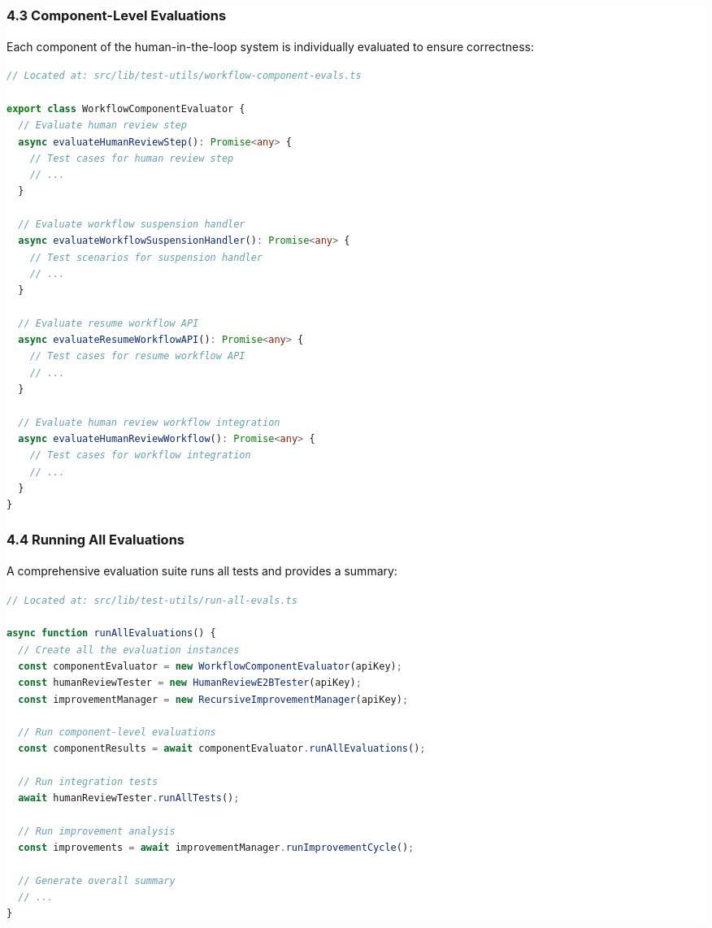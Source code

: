 ### 4.3 Component-Level Evaluations

Each component of the human-in-the-loop system is individually evaluated to ensure correctness:

```typescript
// Located at: src/lib/test-utils/workflow-component-evals.ts

export class WorkflowComponentEvaluator {
  // Evaluate human review step
  async evaluateHumanReviewStep(): Promise<any> {
    // Test cases for human review step
    // ...
  }

  // Evaluate workflow suspension handler
  async evaluateWorkflowSuspensionHandler(): Promise<any> {
    // Test scenarios for suspension handler
    // ...
  }

  // Evaluate resume workflow API
  async evaluateResumeWorkflowAPI(): Promise<any> {
    // Test cases for resume workflow API
    // ...
  }

  // Evaluate human review workflow integration
  async evaluateHumanReviewWorkflow(): Promise<any> {
    // Test cases for workflow integration
    // ...
  }
}
```

### 4.4 Running All Evaluations

A comprehensive evaluation suite runs all tests and provides a summary:

```typescript
// Located at: src/lib/test-utils/run-all-evals.ts

async function runAllEvaluations() {
  // Create all the evaluation instances
  const componentEvaluator = new WorkflowComponentEvaluator(apiKey);
  const humanReviewTester = new HumanReviewE2BTester(apiKey);
  const improvementManager = new RecursiveImprovementManager(apiKey);

  // Run component-level evaluations
  const componentResults = await componentEvaluator.runAllEvaluations();

  // Run integration tests
  await humanReviewTester.runAllTests();

  // Run improvement analysis
  const improvements = await improvementManager.runImprovementCycle();

  // Generate overall summary
  // ...
}
```
